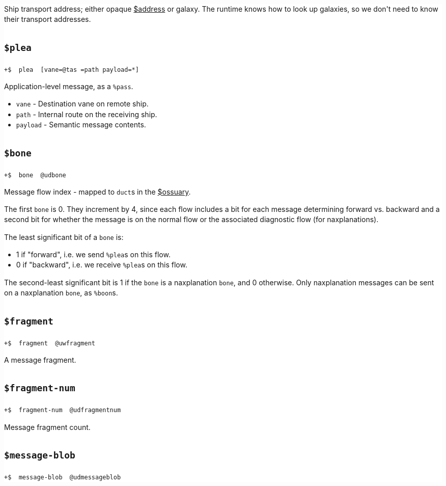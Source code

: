 Ship transport address; either opaque [$address](#address) or galaxy. The runtime knows how to look up galaxies, so we don't need to know their transport addresses.

## `$plea`

```hoon
+$  plea  [vane=@tas =path payload=*]
```

Application-level message, as a `%pass`.

- `vane` - Destination vane on remote ship.
- `path` - Internal route on the receiving ship.
- `payload` - Semantic message contents.

## `$bone`

```hoon
+$  bone  @udbone
```

Message flow index - mapped to `duct`s in the [$ossuary](#ossuary).

The first `bone` is 0. They increment by 4, since each flow includes a bit for each message determining forward vs. backward and a second bit for whether the message is on the normal flow or the associated diagnostic flow (for naxplanations).

The least significant bit of a `bone` is:

- 1 if "forward", i.e. we send `%plea`s on this flow.
- 0 if "backward", i.e. we receive `%plea`s on this flow.

The second-least significant bit is 1 if the `bone` is a naxplanation `bone`, and 0 otherwise. Only naxplanation messages can be sent on a naxplanation `bone`, as `%boon`s.

## `$fragment`

```hoon
+$  fragment  @uwfragment
```

A message fragment.

## `$fragment-num`

```hoon
+$  fragment-num  @udfragmentnum
```

Message fragment count.

## `$message-blob`

```hoon
+$  message-blob  @udmessageblob
```

